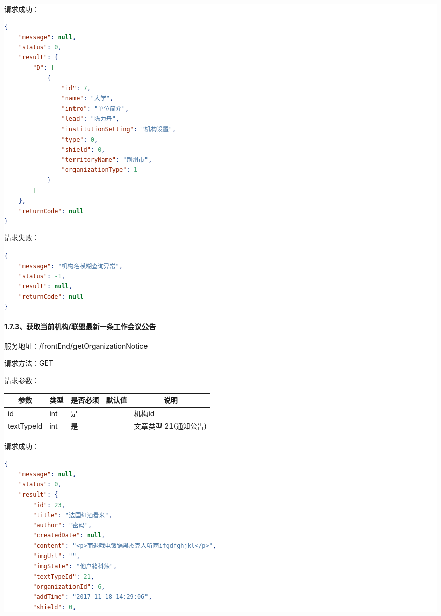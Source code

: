 请求成功：

```json
{
    "message": null,
    "status": 0,
    "result": {
        "D": [
            {
                "id": 7,
                "name": "大学",
                "intro": "单位简介",
                "lead": "陈力丹",
                "institutionSetting": "机构设置",
                "type": 0,
                "shield": 0,
                "territoryName": "荆州市",
                "organizationType": 1
            }
        ]
    },
    "returnCode": null
}
```

请求失败：

```json
{
    "message": "机构名模糊查询异常",
    "status": -1,
    "result": null,
    "returnCode": null
}
```

#### 1.7.3、获取当前机构/联盟最新一条工作会议公告

服务地址：/frontEnd/getOrganizationNotice

请求方法：GET

请求参数：

| 参数         | 类型   | 是否必须 | 默认值  | 说明            |
| ---------- | ---- | ---- | ---- | ------------- |
| id         | int  | 是    |      | 机构id          |
| textTypeId | int  | 是    |      | 文章类型 21(通知公告) |

请求成功：

```json
{
    "message": null,
    "status": 0,
    "result": {
        "id": 23,
        "title": "法国红酒看来",
        "author": "密码",
        "createdDate": null,
        "content": "<p>而退哦电饭锅黑杰克人听雨ifgdfghjkl</p>",
        "imgUrl": "",
        "imgState": "他户籍科辣",
        "textTypeId": 21,
        "organizationId": 6,
        "addTime": "2017-11-18 14:29:06",
        "shield": 0,
```